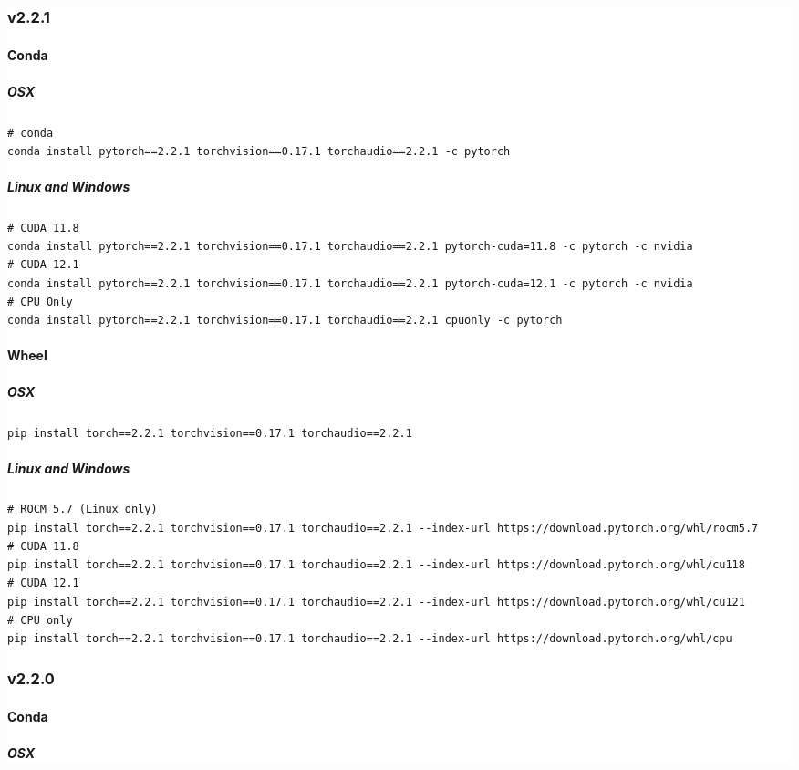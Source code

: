 ### v2.2.1

#### Conda

##### OSX

```
# conda
conda install pytorch==2.2.1 torchvision==0.17.1 torchaudio==2.2.1 -c pytorch
```

#####  Linux and Windows

```
# CUDA 11.8
conda install pytorch==2.2.1 torchvision==0.17.1 torchaudio==2.2.1 pytorch-cuda=11.8 -c pytorch -c nvidia
# CUDA 12.1
conda install pytorch==2.2.1 torchvision==0.17.1 torchaudio==2.2.1 pytorch-cuda=12.1 -c pytorch -c nvidia
# CPU Only
conda install pytorch==2.2.1 torchvision==0.17.1 torchaudio==2.2.1 cpuonly -c pytorch
```

#### Wheel

##### OSX

```
pip install torch==2.2.1 torchvision==0.17.1 torchaudio==2.2.1
```

##### Linux and Windows

```
# ROCM 5.7 (Linux only)
pip install torch==2.2.1 torchvision==0.17.1 torchaudio==2.2.1 --index-url https://download.pytorch.org/whl/rocm5.7
# CUDA 11.8
pip install torch==2.2.1 torchvision==0.17.1 torchaudio==2.2.1 --index-url https://download.pytorch.org/whl/cu118
# CUDA 12.1
pip install torch==2.2.1 torchvision==0.17.1 torchaudio==2.2.1 --index-url https://download.pytorch.org/whl/cu121
# CPU only
pip install torch==2.2.1 torchvision==0.17.1 torchaudio==2.2.1 --index-url https://download.pytorch.org/whl/cpu
```

### v2.2.0

#### Conda

##### OSX

